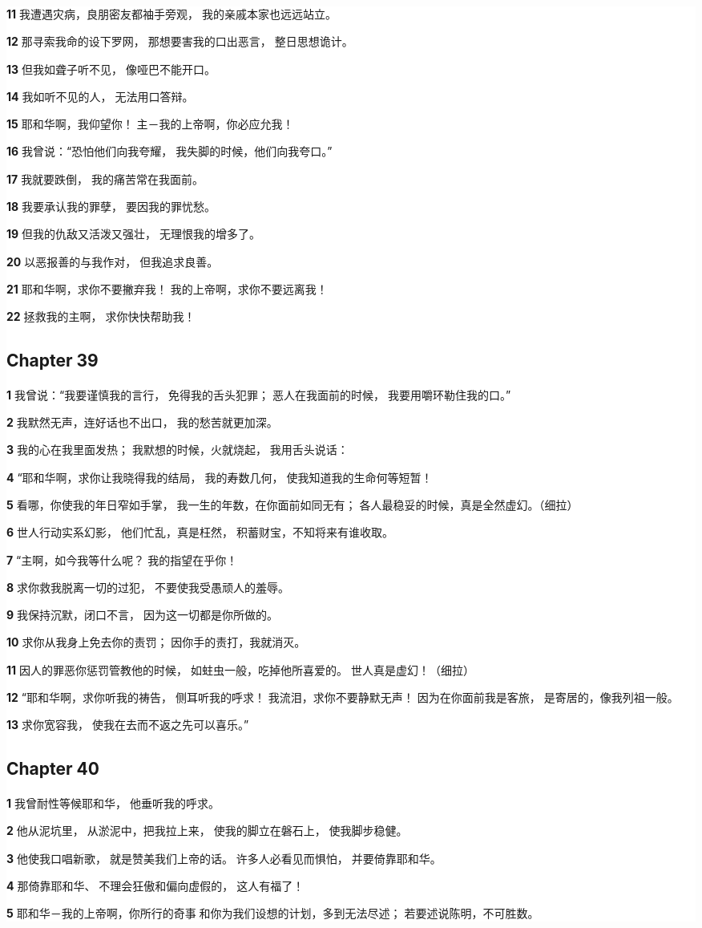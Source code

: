 **11** 我遭遇灾病，良朋密友都袖手旁观， 我的亲戚本家也远远站立。

**12** 那寻索我命的设下罗网， 那想要害我的口出恶言， 整日思想诡计。

**13** 但我如聋子听不见， 像哑巴不能开口。

**14** 我如听不见的人， 无法用口答辩。

**15** 耶和华啊，我仰望你！ 主－我的上帝啊，你必应允我！

**16** 我曾说：“恐怕他们向我夸耀， 我失脚的时候，他们向我夸口。”

**17** 我就要跌倒， 我的痛苦常在我面前。

**18** 我要承认我的罪孽， 要因我的罪忧愁。

**19** 但我的仇敌又活泼又强壮， 无理恨我的增多了。

**20** 以恶报善的与我作对， 但我追求良善。

**21** 耶和华啊，求你不要撇弃我！ 我的上帝啊，求你不要远离我！

**22** 拯救我的主啊， 求你快快帮助我！

## Chapter 39

**1** 我曾说：“我要谨慎我的言行， 免得我的舌头犯罪； 恶人在我面前的时候， 我要用嚼环勒住我的口。”

**2** 我默然无声，连好话也不出口， 我的愁苦就更加深。

**3** 我的心在我里面发热； 我默想的时候，火就烧起， 我用舌头说话：

**4** “耶和华啊，求你让我晓得我的结局， 我的寿数几何， 使我知道我的生命何等短暂！

**5** 看哪，你使我的年日窄如手掌， 我一生的年数，在你面前如同无有； 各人最稳妥的时候，真是全然虚幻。（细拉）

**6** 世人行动实系幻影， 他们忙乱，真是枉然， 积蓄财宝，不知将来有谁收取。

**7** “主啊，如今我等什么呢？ 我的指望在乎你！

**8** 求你救我脱离一切的过犯， 不要使我受愚顽人的羞辱。

**9** 我保持沉默，闭口不言， 因为这一切都是你所做的。

**10** 求你从我身上免去你的责罚； 因你手的责打，我就消灭。

**11** 因人的罪恶你惩罚管教他的时候， 如蛀虫一般，吃掉他所喜爱的。 世人真是虚幻！（细拉）

**12** “耶和华啊，求你听我的祷告， 侧耳听我的呼求！ 我流泪，求你不要静默无声！ 因为在你面前我是客旅， 是寄居的，像我列祖一般。

**13** 求你宽容我， 使我在去而不返之先可以喜乐。”

## Chapter 40

**1** 我曾耐性等候耶和华， 他垂听我的呼求。

**2** 他从泥坑里， 从淤泥中，把我拉上来， 使我的脚立在磐石上， 使我脚步稳健。

**3** 他使我口唱新歌， 就是赞美我们上帝的话。 许多人必看见而惧怕， 并要倚靠耶和华。

**4** 那倚靠耶和华、 不理会狂傲和偏向虚假的， 这人有福了！

**5** 耶和华－我的上帝啊，你所行的奇事 和你为我们设想的计划，多到无法尽述； 若要述说陈明，不可胜数。
